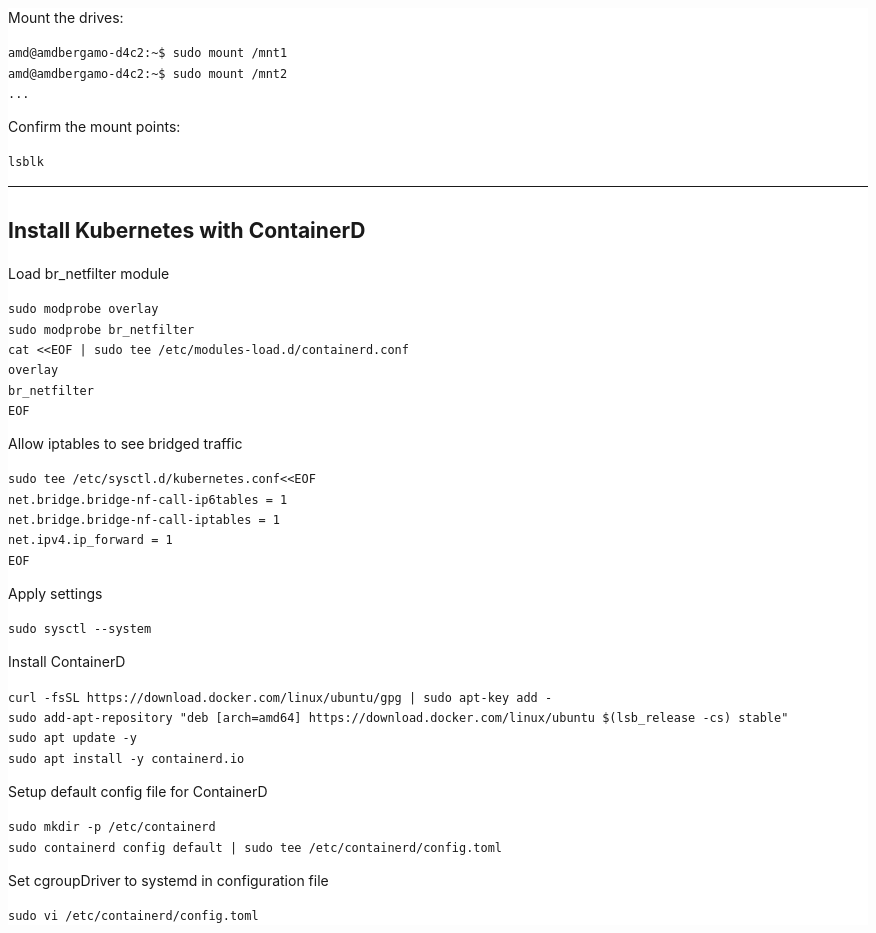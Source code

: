 Mount the drives:
```
amd@amdbergamo-d4c2:~$ sudo mount /mnt1
amd@amdbergamo-d4c2:~$ sudo mount /mnt2
...
```

Confirm the mount points:
```
lsblk
```


- - - -

## Install Kubernetes with ContainerD ##

Load br_netfilter module
```console
sudo modprobe overlay
sudo modprobe br_netfilter
cat <<EOF | sudo tee /etc/modules-load.d/containerd.conf
overlay
br_netfilter
EOF
```

Allow iptables to see bridged traffic
```console
sudo tee /etc/sysctl.d/kubernetes.conf<<EOF
net.bridge.bridge-nf-call-ip6tables = 1
net.bridge.bridge-nf-call-iptables = 1
net.ipv4.ip_forward = 1
EOF
```

Apply settings
```console
sudo sysctl --system
```

Install ContainerD

```console
curl -fsSL https://download.docker.com/linux/ubuntu/gpg | sudo apt-key add -
sudo add-apt-repository "deb [arch=amd64] https://download.docker.com/linux/ubuntu $(lsb_release -cs) stable"
sudo apt update -y 
sudo apt install -y containerd.io
```

Setup default config file for ContainerD
```console
sudo mkdir -p /etc/containerd
sudo containerd config default | sudo tee /etc/containerd/config.toml
```

Set cgroupDriver to systemd in configuration file
```console
sudo vi /etc/containerd/config.toml
```
